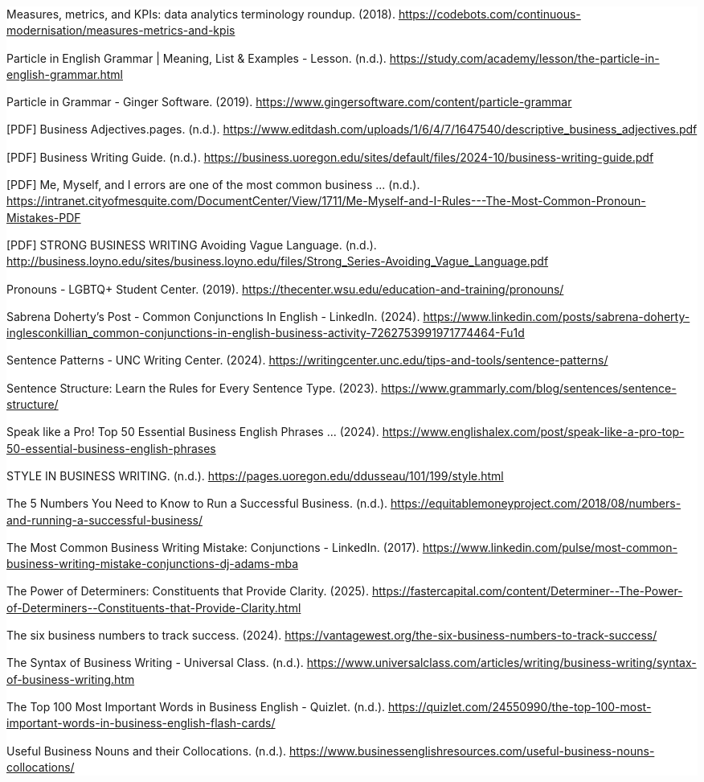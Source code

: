 Measures, metrics, and KPIs: data analytics terminology roundup. (2018). https://codebots.com/continuous-modernisation/measures-metrics-and-kpis

Particle in English Grammar | Meaning, List & Examples - Lesson. (n.d.). https://study.com/academy/lesson/the-particle-in-english-grammar.html

Particle in Grammar - Ginger Software. (2019). https://www.gingersoftware.com/content/particle-grammar

[PDF] Business Adjectives.pages. (n.d.). https://www.editdash.com/uploads/1/6/4/7/1647540/descriptive_business_adjectives.pdf

[PDF] Business Writing Guide. (n.d.). https://business.uoregon.edu/sites/default/files/2024-10/business-writing-guide.pdf

[PDF] Me, Myself, and I errors are one of the most common business ... (n.d.). https://intranet.cityofmesquite.com/DocumentCenter/View/1711/Me-Myself-and-I-Rules---The-Most-Common-Pronoun-Mistakes-PDF

[PDF] STRONG BUSINESS WRITING Avoiding Vague Language. (n.d.). http://business.loyno.edu/sites/business.loyno.edu/files/Strong_Series-Avoiding_Vague_Language.pdf

Pronouns - LGBTQ+ Student Center. (2019). https://thecenter.wsu.edu/education-and-training/pronouns/

Sabrena Doherty’s Post - Common Conjunctions In English - LinkedIn. (2024). https://www.linkedin.com/posts/sabrena-doherty-inglesconkillian_common-conjunctions-in-english-business-activity-7262753991971774464-Fu1d

Sentence Patterns - UNC Writing Center. (2024). https://writingcenter.unc.edu/tips-and-tools/sentence-patterns/

Sentence Structure: Learn the Rules for Every Sentence Type. (2023). https://www.grammarly.com/blog/sentences/sentence-structure/

Speak like a Pro! Top 50 Essential Business English Phrases ... (2024). https://www.englishalex.com/post/speak-like-a-pro-top-50-essential-business-english-phrases

STYLE IN BUSINESS WRITING. (n.d.). https://pages.uoregon.edu/ddusseau/101/199/style.html

The 5 Numbers You Need to Know to Run a Successful Business. (n.d.). https://equitablemoneyproject.com/2018/08/numbers-and-running-a-successful-business/

The Most Common Business Writing Mistake: Conjunctions - LinkedIn. (2017). https://www.linkedin.com/pulse/most-common-business-writing-mistake-conjunctions-dj-adams-mba

The Power of Determiners: Constituents that Provide Clarity. (2025). https://fastercapital.com/content/Determiner--The-Power-of-Determiners--Constituents-that-Provide-Clarity.html

The six business numbers to track success. (2024). https://vantagewest.org/the-six-business-numbers-to-track-success/

The Syntax of Business Writing - Universal Class. (n.d.). https://www.universalclass.com/articles/writing/business-writing/syntax-of-business-writing.htm

The Top 100 Most Important Words in Business English - Quizlet. (n.d.). https://quizlet.com/24550990/the-top-100-most-important-words-in-business-english-flash-cards/

Useful Business Nouns and their Collocations. (n.d.). https://www.businessenglishresources.com/useful-business-nouns-collocations/
